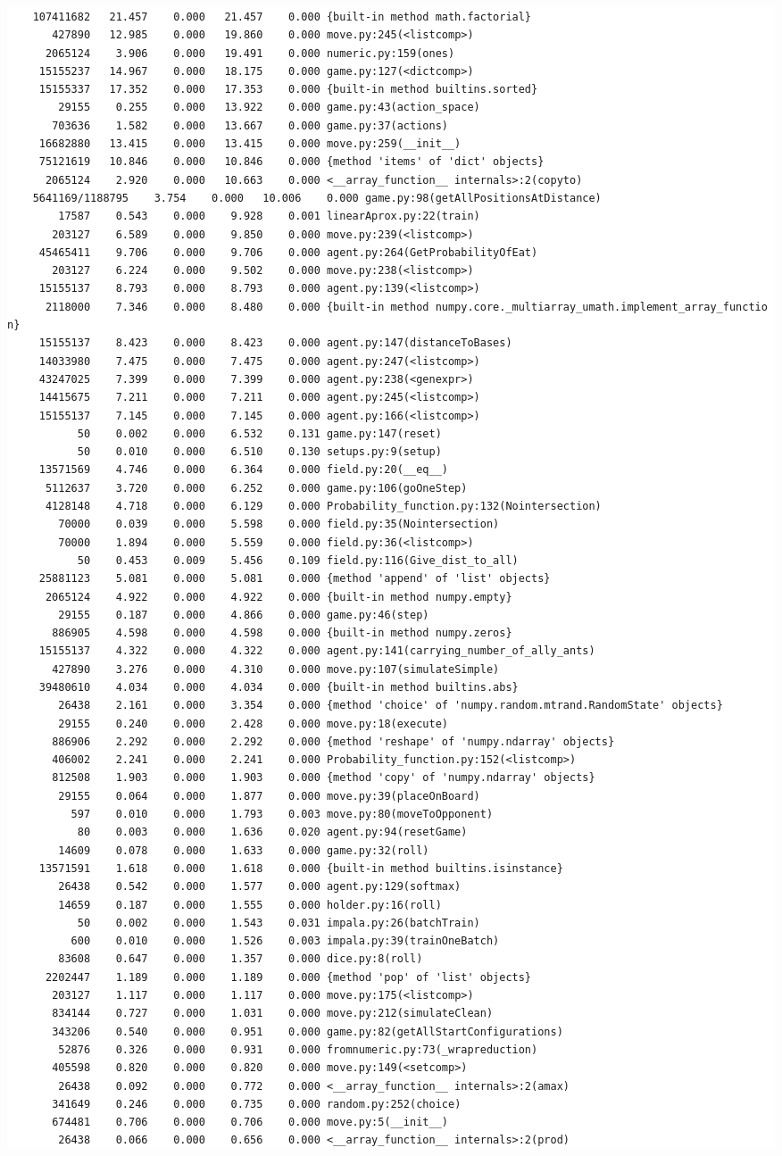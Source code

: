         107411682   21.457    0.000   21.457    0.000 {built-in method math.factorial}
           427890   12.985    0.000   19.860    0.000 move.py:245(<listcomp>)
          2065124    3.906    0.000   19.491    0.000 numeric.py:159(ones)
         15155237   14.967    0.000   18.175    0.000 game.py:127(<dictcomp>)
         15155337   17.352    0.000   17.353    0.000 {built-in method builtins.sorted}
            29155    0.255    0.000   13.922    0.000 game.py:43(action_space)
           703636    1.582    0.000   13.667    0.000 game.py:37(actions)
         16682880   13.415    0.000   13.415    0.000 move.py:259(__init__)
         75121619   10.846    0.000   10.846    0.000 {method 'items' of 'dict' objects}
          2065124    2.920    0.000   10.663    0.000 <__array_function__ internals>:2(copyto)
        5641169/1188795    3.754    0.000   10.006    0.000 game.py:98(getAllPositionsAtDistance)
            17587    0.543    0.000    9.928    0.001 linearAprox.py:22(train)
           203127    6.589    0.000    9.850    0.000 move.py:239(<listcomp>)
         45465411    9.706    0.000    9.706    0.000 agent.py:264(GetProbabilityOfEat)
           203127    6.224    0.000    9.502    0.000 move.py:238(<listcomp>)
         15155137    8.793    0.000    8.793    0.000 agent.py:139(<listcomp>)
          2118000    7.346    0.000    8.480    0.000 {built-in method numpy.core._multiarray_umath.implement_array_function}
         15155137    8.423    0.000    8.423    0.000 agent.py:147(distanceToBases)
         14033980    7.475    0.000    7.475    0.000 agent.py:247(<listcomp>)
         43247025    7.399    0.000    7.399    0.000 agent.py:238(<genexpr>)
         14415675    7.211    0.000    7.211    0.000 agent.py:245(<listcomp>)
         15155137    7.145    0.000    7.145    0.000 agent.py:166(<listcomp>)
               50    0.002    0.000    6.532    0.131 game.py:147(reset)
               50    0.010    0.000    6.510    0.130 setups.py:9(setup)
         13571569    4.746    0.000    6.364    0.000 field.py:20(__eq__)
          5112637    3.720    0.000    6.252    0.000 game.py:106(goOneStep)
          4128148    4.718    0.000    6.129    0.000 Probability_function.py:132(Nointersection)
            70000    0.039    0.000    5.598    0.000 field.py:35(Nointersection)
            70000    1.894    0.000    5.559    0.000 field.py:36(<listcomp>)
               50    0.453    0.009    5.456    0.109 field.py:116(Give_dist_to_all)
         25881123    5.081    0.000    5.081    0.000 {method 'append' of 'list' objects}
          2065124    4.922    0.000    4.922    0.000 {built-in method numpy.empty}
            29155    0.187    0.000    4.866    0.000 game.py:46(step)
           886905    4.598    0.000    4.598    0.000 {built-in method numpy.zeros}
         15155137    4.322    0.000    4.322    0.000 agent.py:141(carrying_number_of_ally_ants)
           427890    3.276    0.000    4.310    0.000 move.py:107(simulateSimple)
         39480610    4.034    0.000    4.034    0.000 {built-in method builtins.abs}
            26438    2.161    0.000    3.354    0.000 {method 'choice' of 'numpy.random.mtrand.RandomState' objects}
            29155    0.240    0.000    2.428    0.000 move.py:18(execute)
           886906    2.292    0.000    2.292    0.000 {method 'reshape' of 'numpy.ndarray' objects}
           406002    2.241    0.000    2.241    0.000 Probability_function.py:152(<listcomp>)
           812508    1.903    0.000    1.903    0.000 {method 'copy' of 'numpy.ndarray' objects}
            29155    0.064    0.000    1.877    0.000 move.py:39(placeOnBoard)
              597    0.010    0.000    1.793    0.003 move.py:80(moveToOpponent)
               80    0.003    0.000    1.636    0.020 agent.py:94(resetGame)
            14609    0.078    0.000    1.633    0.000 game.py:32(roll)
         13571591    1.618    0.000    1.618    0.000 {built-in method builtins.isinstance}
            26438    0.542    0.000    1.577    0.000 agent.py:129(softmax)
            14659    0.187    0.000    1.555    0.000 holder.py:16(roll)
               50    0.002    0.000    1.543    0.031 impala.py:26(batchTrain)
              600    0.010    0.000    1.526    0.003 impala.py:39(trainOneBatch)
            83608    0.647    0.000    1.357    0.000 dice.py:8(roll)
          2202447    1.189    0.000    1.189    0.000 {method 'pop' of 'list' objects}
           203127    1.117    0.000    1.117    0.000 move.py:175(<listcomp>)
           834144    0.727    0.000    1.031    0.000 move.py:212(simulateClean)
           343206    0.540    0.000    0.951    0.000 game.py:82(getAllStartConfigurations)
            52876    0.326    0.000    0.931    0.000 fromnumeric.py:73(_wrapreduction)
           405598    0.820    0.000    0.820    0.000 move.py:149(<setcomp>)
            26438    0.092    0.000    0.772    0.000 <__array_function__ internals>:2(amax)
           341649    0.246    0.000    0.735    0.000 random.py:252(choice)
           674481    0.706    0.000    0.706    0.000 move.py:5(__init__)
            26438    0.066    0.000    0.656    0.000 <__array_function__ internals>:2(prod)